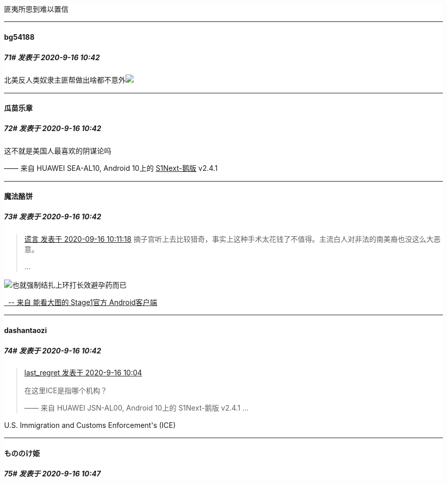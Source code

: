 
匪夷所思到难以置信


-----

####  bg54188  
##### 71#       发表于 2020-9-16 10:42


北美反人类奴隶主匪帮做出啥都不意外<img src="https://static.saraba1st.com/image/smiley/face2017/043.png" referrerpolicy="no-referrer">


-----

####  瓜苗乐章  
##### 72#       发表于 2020-9-16 10:42


这不就是美国人最喜欢的阴谋论吗

—— 来自 HUAWEI SEA-AL10, Android 10上的 [S1Next-鹅版](https://github.com/ykrank/S1-Next/releases) v2.4.1


-----

####  魔法酪饼  
##### 73#       发表于 2020-9-16 10:42


<blockquote><a href="httphttps://bbs.saraba1st.com/2b/forum.php?mod=redirect&amp;goto=findpost&amp;pid=48750448&amp;ptid=1960105" target="_blank">谎言 发表于 2020-09-16 10:11:18</a>
摘子宫听上去比较猎奇，事实上这种手术太花钱了不值得。主流白人对非法的南美裔也没这么大恶意。

 ...</blockquote><img src="https://static.saraba1st.com/image/smiley/face2017/001.png" referrerpolicy="no-referrer">也就强制结扎上环打长效避孕药而已

[  -- 来自 能看大图的 Stage1官方 Android客户端](https://www.coolapk.com/apk/140634)


-----

####  dashantaozi  
##### 74#       发表于 2020-9-16 10:42


<blockquote><a href="httphttps://bbs.saraba1st.com/2b/forum.php?mod=redirect&amp;goto=findpost&amp;pid=48750366&amp;ptid=1960105" target="_blank">last_regret 发表于 2020-9-16 10:04</a>

在这里ICE是指哪个机构？


—— 来自 HUAWEI JSN-AL00, Android 10上的 S1Next-鹅版 v2.4.1 ...</blockquote>
U.S. Immigration and Customs Enforcement's (ICE) 


-----

####  もののけ姫  
##### 75#       发表于 2020-9-16 10:47
